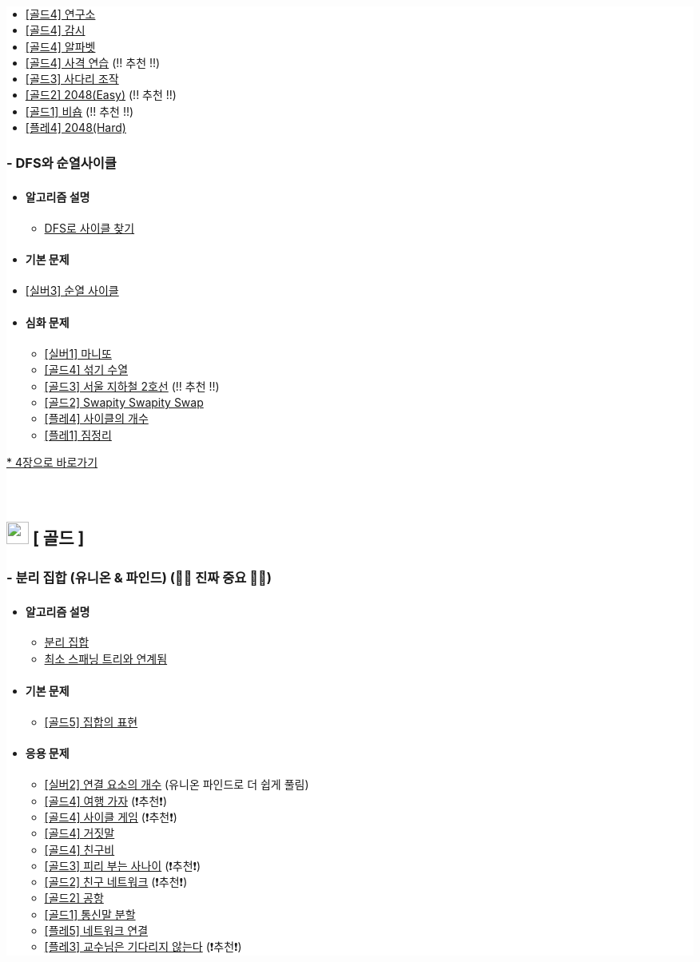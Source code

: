   - [[골드4] 연구소](https://www.acmicpc.net/problem/14502)
  - [[골드4] 감시](https://www.acmicpc.net/problem/15683)
  - [[골드4] 알파벳](https://www.acmicpc.net/problem/1987)
  - [[골드4] 사격 연습](https://www.acmicpc.net/problem/27958) (!! 추천 !!)
  - [[골드3] 사다리 조작](https://www.acmicpc.net/problem/15684)
  - [[골드2] 2048(Easy)](https://www.acmicpc.net/problem/12100) (!! 추천 !!)
  - [[골드1] 비숍](https://www.acmicpc.net/problem/1799) (!! 추천 !!)
  - [[플레4] 2048(Hard)](https://www.acmicpc.net/problem/12094)

### - DFS와 순열사이클

- #### 알고리즘 설명

  - [DFS로 사이클 찾기](https://velog.io/@since-1994/%EA%B7%B8%EB%9E%98%ED%94%84-Detection-cycle-%EC%82%AC%EC%9D%B4%ED%81%B4-%EC%B0%BE%EA%B8%B0)

- #### 기본 문제

 - [[실버3] 순열 사이클](https://www.acmicpc.net/problem/10451)
 
- #### 심화 문제

  - [[실버1] 마니또](https://www.acmicpc.net/problem/5107)
  - [[골드4] 섞기 수열](https://www.acmicpc.net/problem/2487)
  - [[골드3] 서울 지하철 2호선](https://www.acmicpc.net/problem/16947) (!! 추천 !!)
  - [[골드2] Swapity Swapity Swap](https://www.acmicpc.net/problem/18783)
  - [[플레4] 사이클의 개수](https://www.acmicpc.net/problem/14441)
  - [[플레1] 짐정리](https://www.acmicpc.net/problem/2569)

[* 4장으로 바로가기](#--그래프-)

<br>

## <img height="28px" width="28px" src="https://static.solved.ac/tier_small/11.svg"/> [ 골드 ]

### - 분리 집합 (유니온 & 파인드) (🌟🌟 진짜 중요 🌟🌟)

- #### 알고리즘 설명

  - [분리 집합](https://4legs-study.tistory.com/94?category=886581)
  - [최소 스패닝 트리와 연계됨](#--최소-스패닝-트리-mst)

- #### 기본 문제

  - [[골드5] 집합의 표현](https://www.acmicpc.net/problem/1717)

- #### 응용 문제
  
  - [[실버2] 연결 요소의 개수](https://www.acmicpc.net/problem/11724) (유니온 파인드로 더 쉽게 풀림)
  - [[골드4] 여행 가자](https://www.acmicpc.net/problem/1976) (❗추천❗)
  - [[골드4] 사이클 게임](https://www.acmicpc.net/problem/20040) (❗추천❗)
  - [[골드4] 거짓말](https://www.acmicpc.net/problem/1043)
  - [[골드4] 친구비](https://www.acmicpc.net/problem/16562)
  - [[골드3] 피리 부는 사나이](https://www.acmicpc.net/problem/16724) (❗추천❗)
  - [[골드2] 친구 네트워크](https://www.acmicpc.net/problem/4195) (❗추천❗)
  - [[골드2] 공항](https://www.acmicpc.net/problem/10775)
  - [[골드1] 통신말 분할](https://www.acmicpc.net/problem/17398)
  - [[플레5] 네트워크 연결](https://www.acmicpc.net/problem/3780)
  - [[플레3] 교수님은 기다리지 않는다](https://www.acmicpc.net/problem/3830) (❗추천❗)
